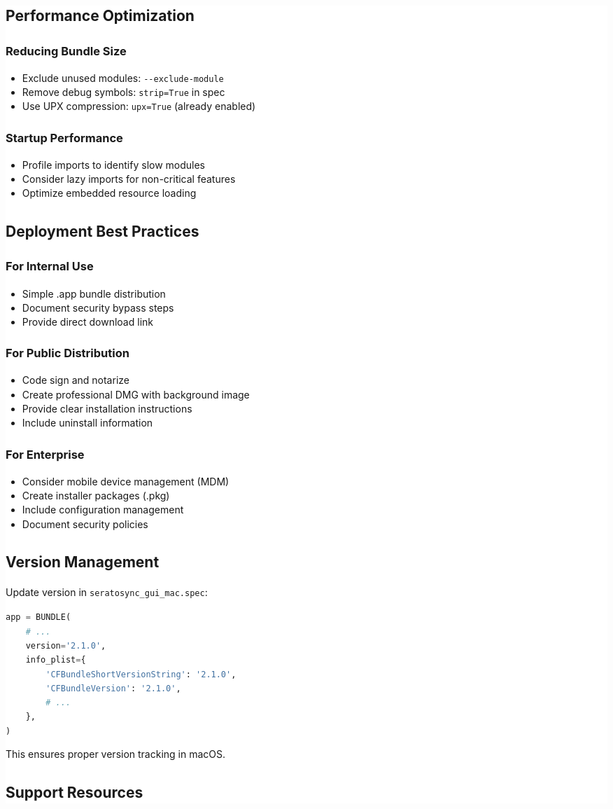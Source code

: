 ## Performance Optimization

### Reducing Bundle Size
- Exclude unused modules: `--exclude-module`
- Remove debug symbols: `strip=True` in spec
- Use UPX compression: `upx=True` (already enabled)

### Startup Performance  
- Profile imports to identify slow modules
- Consider lazy imports for non-critical features
- Optimize embedded resource loading

## Deployment Best Practices

### For Internal Use
- Simple .app bundle distribution
- Document security bypass steps
- Provide direct download link

### For Public Distribution
- Code sign and notarize
- Create professional DMG with background image
- Provide clear installation instructions
- Include uninstall information

### For Enterprise
- Consider mobile device management (MDM)
- Create installer packages (.pkg)
- Include configuration management
- Document security policies

## Version Management

Update version in `seratosync_gui_mac.spec`:
```python
app = BUNDLE(
    # ...
    version='2.1.0',
    info_plist={
        'CFBundleShortVersionString': '2.1.0',
        'CFBundleVersion': '2.1.0',
        # ...
    },
)
```

This ensures proper version tracking in macOS.

## Support Resources
